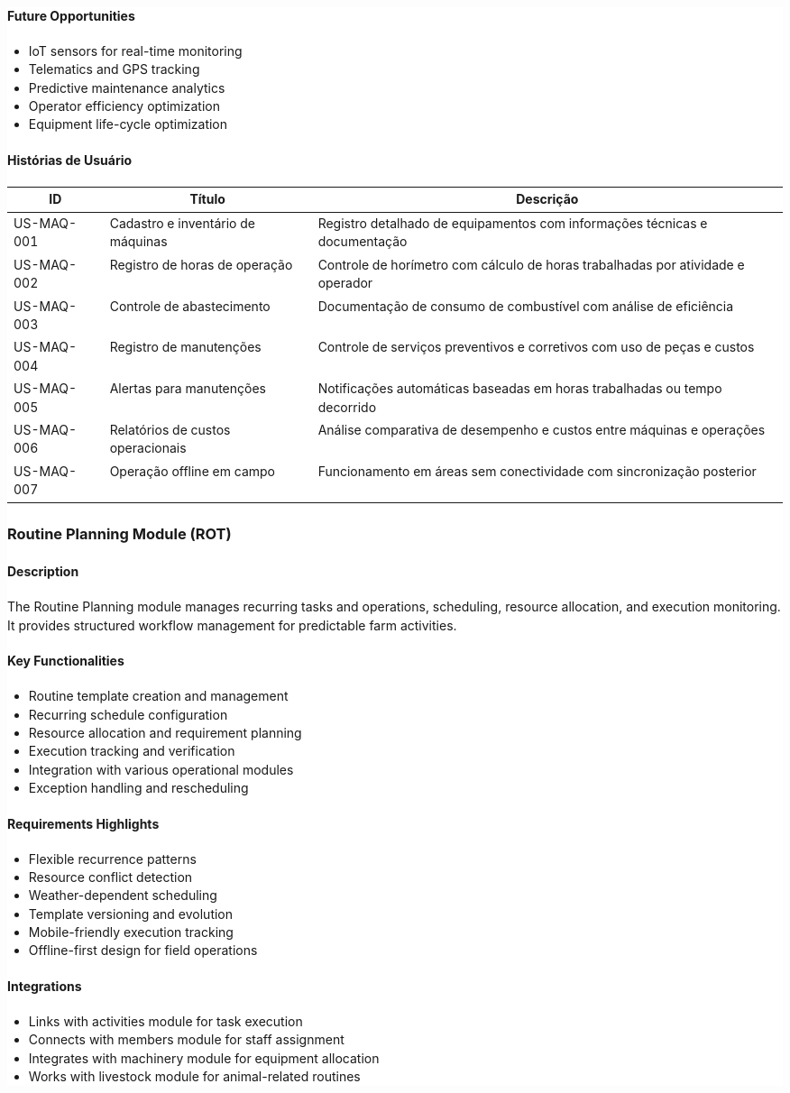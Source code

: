 #### Future Opportunities

- IoT sensors for real-time monitoring
- Telematics and GPS tracking
- Predictive maintenance analytics
- Operator efficiency optimization
- Equipment life-cycle optimization

#### Histórias de Usuário

| ID         | Título                            | Descrição                                                                       |
|------------|-----------------------------------|---------------------------------------------------------------------------------|
| US-MAQ-001 | Cadastro e inventário de máquinas | Registro detalhado de equipamentos com informações técnicas e documentação      |
| US-MAQ-002 | Registro de horas de operação     | Controle de horímetro com cálculo de horas trabalhadas por atividade e operador |
| US-MAQ-003 | Controle de abastecimento         | Documentação de consumo de combustível com análise de eficiência                |
| US-MAQ-004 | Registro de manutenções           | Controle de serviços preventivos e corretivos com uso de peças e custos         |
| US-MAQ-005 | Alertas para manutenções          | Notificações automáticas baseadas em horas trabalhadas ou tempo decorrido       |
| US-MAQ-006 | Relatórios de custos operacionais | Análise comparativa de desempenho e custos entre máquinas e operações           |
| US-MAQ-007 | Operação offline em campo         | Funcionamento em áreas sem conectividade com sincronização posterior            |

### Routine Planning Module (ROT)

#### Description

The Routine Planning module manages recurring tasks and operations, scheduling, resource allocation, and execution
monitoring. It provides structured workflow management for predictable farm activities.

#### Key Functionalities

- Routine template creation and management
- Recurring schedule configuration
- Resource allocation and requirement planning
- Execution tracking and verification
- Integration with various operational modules
- Exception handling and rescheduling

#### Requirements Highlights

- Flexible recurrence patterns
- Resource conflict detection
- Weather-dependent scheduling
- Template versioning and evolution
- Mobile-friendly execution tracking
- Offline-first design for field operations

#### Integrations

- Links with activities module for task execution
- Connects with members module for staff assignment
- Integrates with machinery module for equipment allocation
- Works with livestock module for animal-related routines
